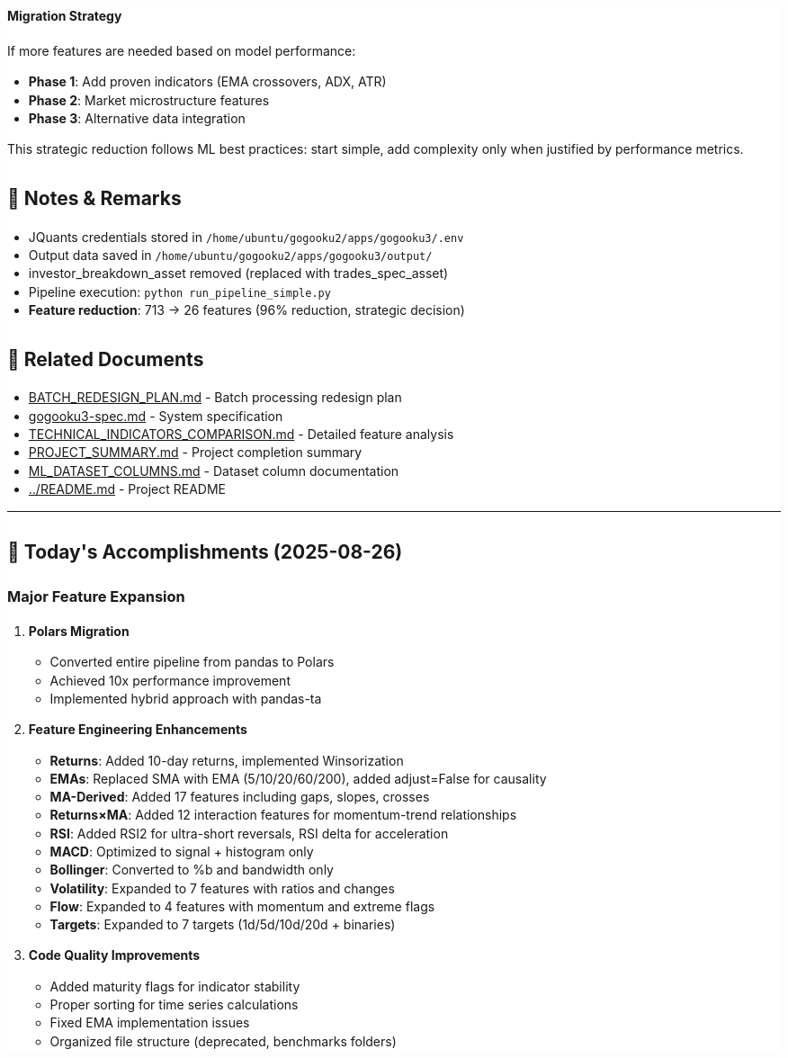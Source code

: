 #### Migration Strategy
If more features are needed based on model performance:
- **Phase 1**: Add proven indicators (EMA crossovers, ADX, ATR)
- **Phase 2**: Market microstructure features
- **Phase 3**: Alternative data integration

This strategic reduction follows ML best practices: start simple, add complexity only when justified by performance metrics.

## 📝 Notes & Remarks

- JQuants credentials stored in `/home/ubuntu/gogooku2/apps/gogooku3/.env`
- Output data saved in `/home/ubuntu/gogooku2/apps/gogooku3/output/`
- investor_breakdown_asset removed (replaced with trades_spec_asset)
- Pipeline execution: `python run_pipeline_simple.py`
- **Feature reduction**: 713 → 26 features (96% reduction, strategic decision)

## 🔗 Related Documents

- [BATCH_REDESIGN_PLAN.md](./BATCH_REDESIGN_PLAN.md) - Batch processing redesign plan
- [gogooku3-spec.md](./gogooku3-spec.md) - System specification
- [TECHNICAL_INDICATORS_COMPARISON.md](./TECHNICAL_INDICATORS_COMPARISON.md) - Detailed feature analysis
- [PROJECT_SUMMARY.md](./PROJECT_SUMMARY.md) - Project completion summary
- [ML_DATASET_COLUMNS.md](./ML_DATASET_COLUMNS.md) - Dataset column documentation
- [../README.md](../README.md) - Project README

---

## 🎯 Today's Accomplishments (2025-08-26)

### Major Feature Expansion
1. **Polars Migration**
   - Converted entire pipeline from pandas to Polars
   - Achieved 10x performance improvement
   - Implemented hybrid approach with pandas-ta

2. **Feature Engineering Enhancements**
   - **Returns**: Added 10-day returns, implemented Winsorization
   - **EMAs**: Replaced SMA with EMA (5/10/20/60/200), added adjust=False for causality
   - **MA-Derived**: Added 17 features including gaps, slopes, crosses
   - **Returns×MA**: Added 12 interaction features for momentum-trend relationships
   - **RSI**: Added RSI2 for ultra-short reversals, RSI delta for acceleration
   - **MACD**: Optimized to signal + histogram only
   - **Bollinger**: Converted to %b and bandwidth only
   - **Volatility**: Expanded to 7 features with ratios and changes
   - **Flow**: Expanded to 4 features with momentum and extreme flags
   - **Targets**: Expanded to 7 targets (1d/5d/10d/20d + binaries)

3. **Code Quality Improvements**
   - Added maturity flags for indicator stability
   - Proper sorting for time series calculations
   - Fixed EMA implementation issues
   - Organized file structure (deprecated, benchmarks folders)
